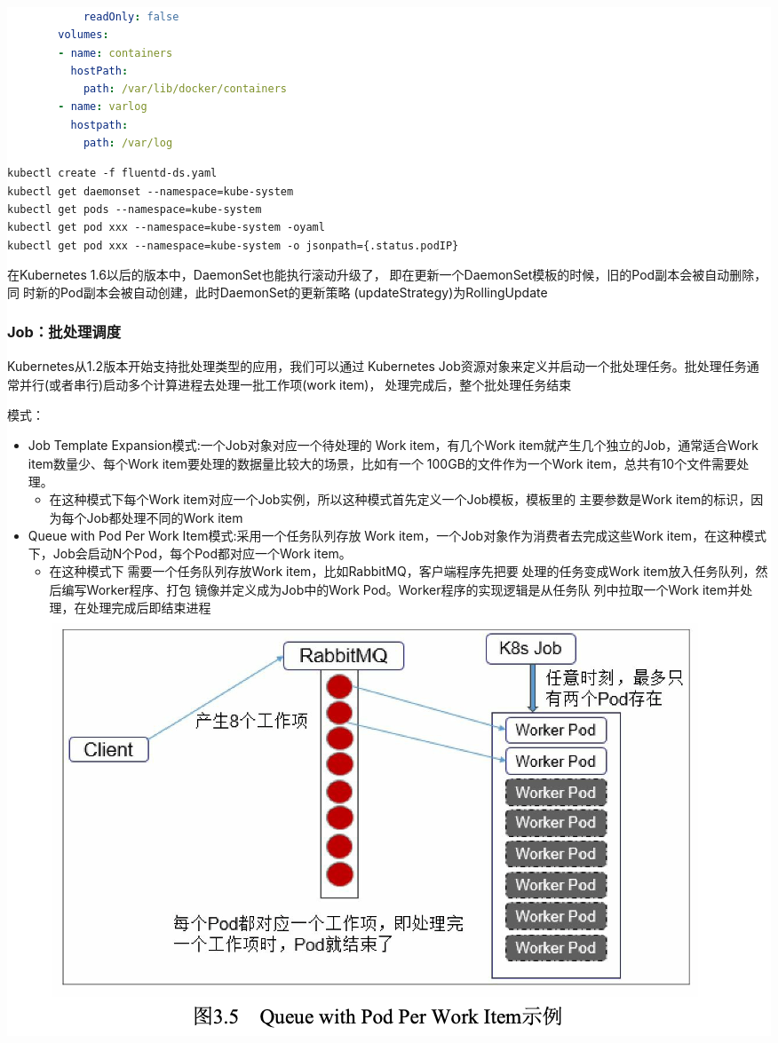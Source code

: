```yaml
            readOnly: false
        volumes:
        - name: containers
          hostPath:
            path: /var/lib/docker/containers
        - name: varlog
          hostpath:
            path: /var/log
```

```
kubectl create -f fluentd-ds.yaml
kubectl get daemonset --namespace=kube-system
kubectl get pods --namespace=kube-system
kubectl get pod xxx --namespace=kube-system -oyaml
kubectl get pod xxx --namespace=kube-system -o jsonpath={.status.podIP}
```

在Kubernetes 1.6以后的版本中，DaemonSet也能执行滚动升级了， 即在更新一个DaemonSet模板的时候，旧的Pod副本会被自动删除，同 时新的Pod副本会被自动创建，此时DaemonSet的更新策略 (updateStrategy)为RollingUpdate

### Job：批处理调度
Kubernetes从1.2版本开始支持批处理类型的应用，我们可以通过 Kubernetes Job资源对象来定义并启动一个批处理任务。批处理任务通常并行(或者串行)启动多个计算进程去处理一批工作项(work item)， 处理完成后，整个批处理任务结束

模式：
- Job Template Expansion模式:一个Job对象对应一个待处理的 Work item，有几个Work item就产生几个独立的Job，通常适合Work item数量少、每个Work item要处理的数据量比较大的场景，比如有一个 100GB的文件作为一个Work item，总共有10个文件需要处理。
  - 在这种模式下每个Work item对应一个Job实例，所以这种模式首先定义一个Job模板，模板里的 主要参数是Work item的标识，因为每个Job都处理不同的Work item
- Queue with Pod Per Work Item模式:采用一个任务队列存放 Work item，一个Job对象作为消费者去完成这些Work item，在这种模式下，Job会启动N个Pod，每个Pod都对应一个Work item。
  - 在这种模式下 需要一个任务队列存放Work item，比如RabbitMQ，客户端程序先把要 处理的任务变成Work item放入任务队列，然后编写Worker程序、打包 镜像并定义成为Job中的Work Pod。Worker程序的实现逻辑是从任务队 列中拉取一个Work item并处理，在处理完成后即结束进程
![Queue](./../assets/images/2022012402.png)
